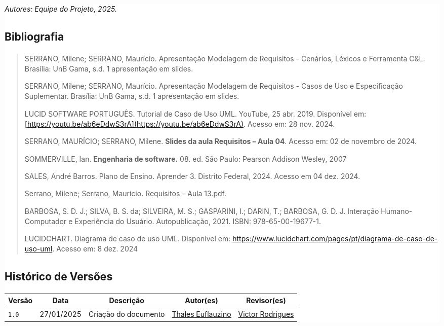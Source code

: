 
_Autores: Equipe do Projeto, 2025._

</center>


## Bibliografia

> SERRANO, Milene; SERRANO, Maurício. Apresentação Modelagem de Requisitos - Cenários, Léxicos e Ferramenta C&L. Brasília: UnB Gama, s.d. 1 apresentação em slides.
>
> SERRANO, Milene; SERRANO, Maurício. Apresentação Modelagem de Requisitos - Casos de Uso e Especificação Suplementar. Brasília: UnB Gama, s.d. 1 apresentação em slides.
>
> LUCID SOFTWARE PORTUGUÊS. Tutorial de Caso de Uso UML. YouTube, 25 abr. 2019. Disponível em: [https://youtu.be/ab6eDdwS3rA](https://youtu.be/ab6eDdwS3rA). Acesso em: 28 nov. 2024.
>
> SERRANO, MAURÍCIO; SERRANO, Milene. **Slides da aula Requisitos – Aula 04**. Acesso em: 02 de novembro de 2024.
>
> SOMMERVILLE, Ian. **Engenharia de software.** 08. ed. São Paulo: Pearson Addison Wesley, 2007
>
> SALES, André Barros. Plano de Ensino. Aprender 3. Distrito Federal, 2024. Acesso em 04 dez. 2024.
>
> Serrano, Milene; Serrano, Maurício. Requisitos – Aula 13.pdf.
>
> BARBOSA, S. D. J.; SILVA, B. S. da; SILVEIRA, M. S.; GASPARINI, I.; DARIN, T.; BARBOSA, G. D. J. Interação Humano-Computador e Experiência do Usuário. Autopublicação, 2021. ISBN: 978-65-00-19677-1.
>
>LUCIDCHART. Diagrama de caso de uso UML. Disponível em: https://www.lucidchart.com/pages/pt/diagrama-de-caso-de-uso-uml. Acesso em: 8 dez. 2024
>



## Histórico de Versões

| Versão  | Data | Descrição | Autor(es) | Revisor(es) |
| -------- | ------ | ------ | ---------- | ---------- |
| `1.0` | 27/01/2025 | Criação do documento  | [Thales Euflauzino](https://github.com/thaleseuflauzino) | [Victor Rodrigues](https://github.com/ViictorHugoo) |